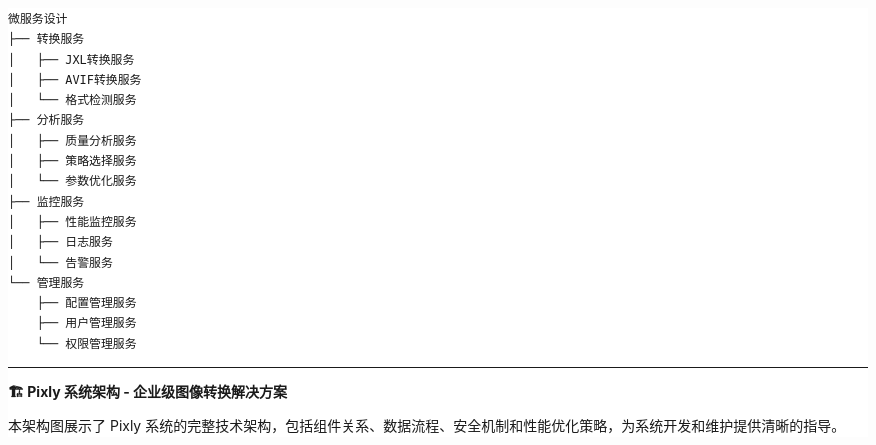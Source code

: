 ```
微服务设计
├── 转换服务
│   ├── JXL转换服务
│   ├── AVIF转换服务
│   └── 格式检测服务
├── 分析服务
│   ├── 质量分析服务
│   ├── 策略选择服务
│   └── 参数优化服务
├── 监控服务
│   ├── 性能监控服务
│   ├── 日志服务
│   └── 告警服务
└── 管理服务
    ├── 配置管理服务
    ├── 用户管理服务
    └── 权限管理服务
```

---

**🏗️ Pixly 系统架构 - 企业级图像转换解决方案**

本架构图展示了 Pixly 系统的完整技术架构，包括组件关系、数据流程、安全机制和性能优化策略，为系统开发和维护提供清晰的指导。
